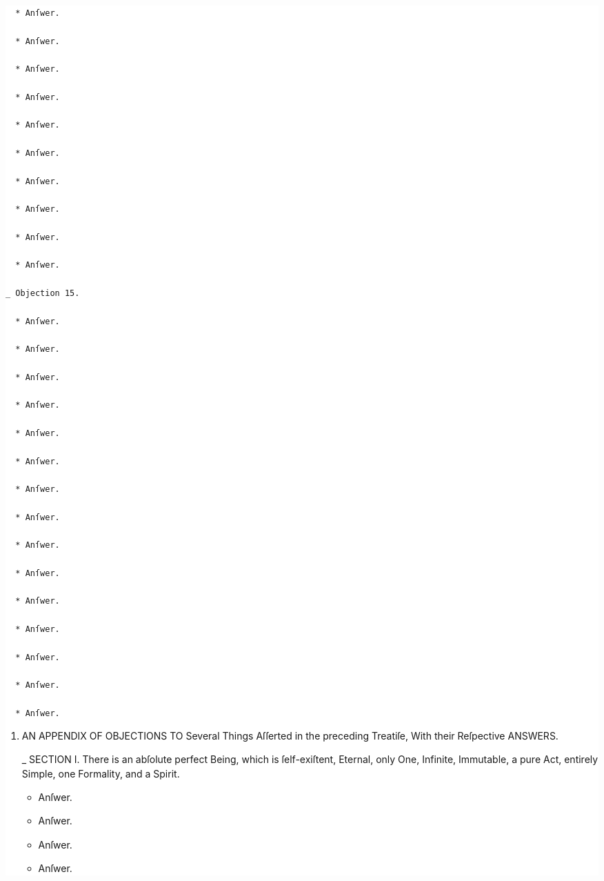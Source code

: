       * Anſwer.

      * Anſwer.

      * Anſwer.

      * Anſwer.

      * Anſwer.

      * Anſwer.

      * Anſwer.

      * Anſwer.

      * Anſwer.

      * Anſwer.

    _ Objection 15.

      * Anſwer.

      * Anſwer.

      * Anſwer.

      * Anſwer.

      * Anſwer.

      * Anſwer.

      * Anſwer.

      * Anſwer.

      * Anſwer.

      * Anſwer.

      * Anſwer.

      * Anſwer.

      * Anſwer.

      * Anſwer.

      * Anſwer.

1. AN APPENDIX OF OBJECTIONS TO Several Things Aſſerted in the preceding Treatiſe, With their Reſpective ANSWERS.

    _ SECTION I. There is an abſolute perfect Being, which is ſelf-exiſtent, Eternal, only One, Infinite, Immutable, a pure Act, entirely Simple, one Formality, and a Spirit.

      * Anſwer.

      * Anſwer.

      * Anſwer.

      * Anſwer.
